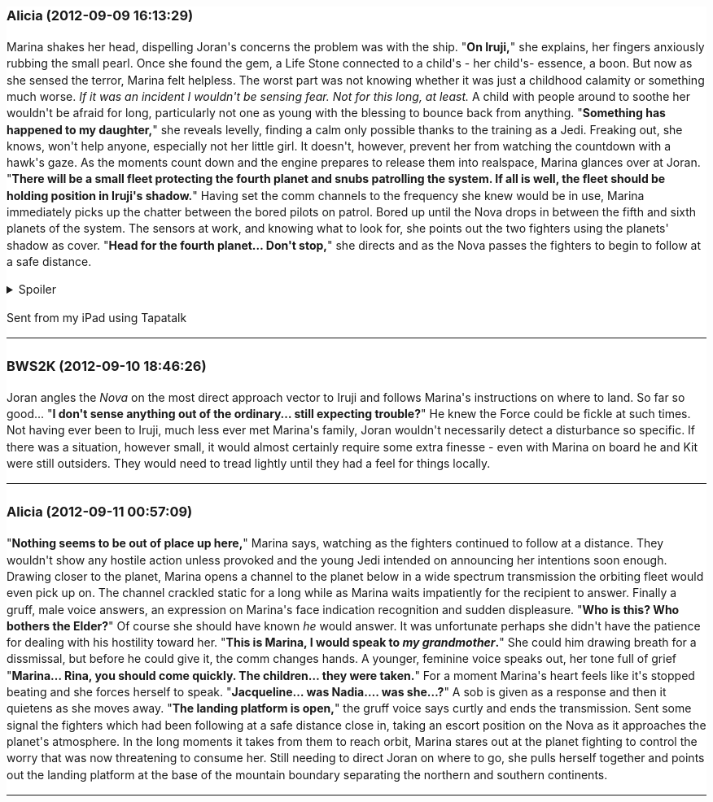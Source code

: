 ### **Alicia** (2012-09-09 16:13:29)

Marina shakes her head, dispelling Joran's concerns the problem was with the ship. "**On Iruji,**" she explains, her fingers anxiously rubbing the small pearl. Once she found the gem, a Life Stone connected to a child's - her child's- essence, a boon. But now as she sensed the terror, Marina felt helpless. The worst part was not knowing whether it was just a childhood calamity or something much worse. *If it was an incident I wouldn't be sensing fear. Not for this long, at least.* A child with people around to soothe her wouldn't be afraid for long, particularly not one as young with the blessing to bounce back from anything.
"**Something has happened to my daughter,**" she reveals levelly, finding a calm only possible thanks to the training as a Jedi. Freaking out, she knows, won't help anyone, especially not her little girl. It doesn't, however, prevent her from watching the countdown with a hawk's gaze.
As the moments count down and the engine prepares to release them into realspace, Marina glances over at Joran. "**There will be a small fleet protecting the fourth planet and snubs patrolling the system. If all is well, the fleet should be holding position in Iruji's shadow.**"
Having set the comm channels to the frequency she knew would be in use, Marina immediately picks up the chatter between the bored pilots on patrol. Bored up until the Nova drops in between the fifth and sixth planets of the system. The sensors at work, and knowing what to look for, she points out the two fighters using the planets' shadow as cover. "**Head for the fourth planet… Don't stop,**" she directs and as the Nova passes the fighters to begin to follow at a safe distance.
<details><summary>Spoiler</summary></details>

Sent from my iPad using Tapatalk

---

### **BWS2K** (2012-09-10 18:46:26)

Joran angles the *Nova* on the most direct approach vector to Iruji and follows Marina's instructions on where to land. So far so good...
"**I don't sense anything out of the ordinary… still expecting trouble?**"
He knew the Force could be fickle at such times. Not having ever been to Iruji, much less ever met Marina's family, Joran wouldn't necessarily detect a disturbance so specific. If there was a situation, however small, it would almost certainly require some extra finesse - even with Marina on board he and Kit were still outsiders. They would need to tread lightly until they had a feel for things locally.

---

### **Alicia** (2012-09-11 00:57:09)

"**Nothing seems to be out of place up here,**" Marina says, watching as the fighters continued to follow at a distance. They wouldn't show any hostile action unless provoked and the young Jedi intended on announcing her intentions soon enough. Drawing closer to the planet, Marina opens a channel to the planet below in a wide spectrum transmission the orbiting fleet would even pick up on. The channel crackled static for a long while as Marina waits impatiently for the recipient to answer.
Finally a gruff, male voice answers, an expression on Marina's face indication recognition and sudden displeasure. "**Who is this? Who bothers the Elder?**" Of course she should have known *he* would answer. It was unfortunate perhaps she didn't have the patience for dealing with his hostility toward her.
"**This is Marina, I would speak to *my grandmother*.**" She could him drawing breath for a dissmissal, but before he could give it, the comm changes hands. A younger, feminine voice speaks out, her tone full of grief "**Marina… Rina, you should come quickly. The children… they were taken.**"
For a moment Marina's heart feels like it's stopped beating and she forces herself to speak. "**Jacqueline… was Nadia…. was she…?**" A sob is given as a response and then it quietens as she moves away. "**The landing platform is open,**" the gruff voice says curtly and ends the transmission.
Sent some signal the fighters which had been following at a safe distance close in, taking an escort position on the Nova as it approaches the planet's atmosphere. In the long moments it takes from them to reach orbit, Marina stares out at the planet fighting to control the worry that was now threatening to consume her. Still needing to direct Joran on where to go, she pulls herself together and points out the landing platform at the base of the mountain boundary separating the northern and southern continents.

---